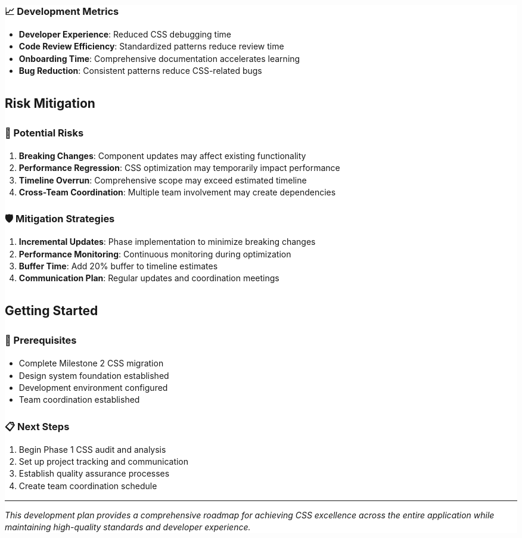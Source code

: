 ### 📈 Development Metrics
- **Developer Experience**: Reduced CSS debugging time
- **Code Review Efficiency**: Standardized patterns reduce review time
- **Onboarding Time**: Comprehensive documentation accelerates learning
- **Bug Reduction**: Consistent patterns reduce CSS-related bugs

## Risk Mitigation

### 🚨 Potential Risks
1. **Breaking Changes**: Component updates may affect existing functionality
2. **Performance Regression**: CSS optimization may temporarily impact performance
3. **Timeline Overrun**: Comprehensive scope may exceed estimated timeline
4. **Cross-Team Coordination**: Multiple team involvement may create dependencies

### 🛡️ Mitigation Strategies
1. **Incremental Updates**: Phase implementation to minimize breaking changes
2. **Performance Monitoring**: Continuous monitoring during optimization
3. **Buffer Time**: Add 20% buffer to timeline estimates
4. **Communication Plan**: Regular updates and coordination meetings

## Getting Started

### 🚀 Prerequisites
- Complete Milestone 2 CSS migration
- Design system foundation established
- Development environment configured
- Team coordination established

### 📋 Next Steps
1. Begin Phase 1 CSS audit and analysis
2. Set up project tracking and communication
3. Establish quality assurance processes
4. Create team coordination schedule

---

*This development plan provides a comprehensive roadmap for achieving CSS excellence across the entire application while maintaining high-quality standards and developer experience.* 
